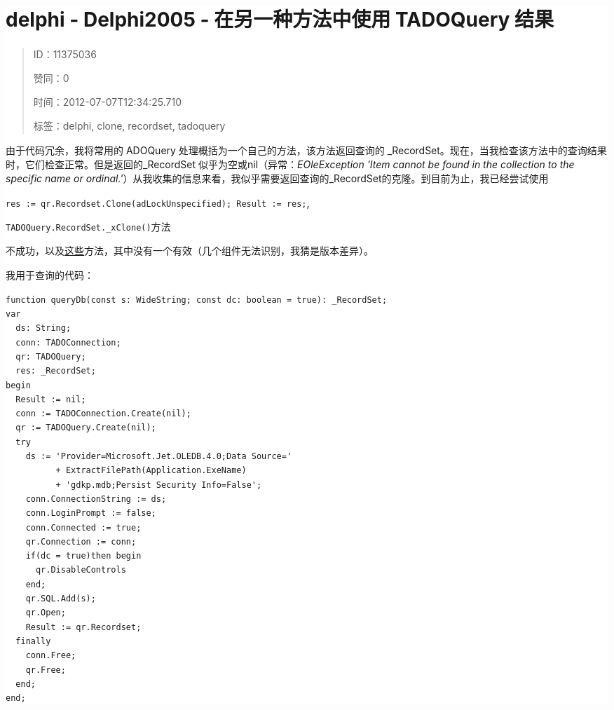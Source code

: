 # delphi - Delphi2005 - 在另一种方法中使用 TADOQuery 结果

> ID：11375036
> 
> 赞同：0
> 
> 时间：2012-07-07T12:34:25.710
> 
> 标签：delphi, clone, recordset, tadoquery

由于代码冗余，我将常用的 ADOQuery 处理概括为一个自己的方法，该方法返回查询的 _RecordSet。现在，当我检查该方法中的查询结果时，它们检查正常。但是返回的_RecordSet 似乎为空或nil（异常：*EOleException 'Item cannot be found in the collection to the specific name or ordinal.'*）从我收集的信息来看，我似乎需要返回查询的_RecordSet的克隆。到目前为止，我已经尝试使用

`res := qr.Recordset.Clone(adLockUnspecified); Result := res;`,

`TADOQuery.RecordSet._xClone()`方法

不成功，以及[这些](https://stackoverflow.com/a/4791509/1462564)方法，其中没有一个有效（几个组件无法识别，我猜是版本差异）。

我用于查询的代码：

```
function queryDb(const s: WideString; const dc: boolean = true): _RecordSet;
var
  ds: String;
  conn: TADOConnection;
  qr: TADOQuery;
  res: _RecordSet;
begin
  Result := nil;
  conn := TADOConnection.Create(nil);
  qr := TADOQuery.Create(nil);
  try
    ds := 'Provider=Microsoft.Jet.OLEDB.4.0;Data Source='
          + ExtractFilePath(Application.ExeName)
          + 'gdkp.mdb;Persist Security Info=False';
    conn.ConnectionString := ds;
    conn.LoginPrompt := false;
    conn.Connected := true;
    qr.Connection := conn;
    if(dc = true)then begin
      qr.DisableControls
    end;
    qr.SQL.Add(s);
    qr.Open;
    Result := qr.Recordset;
  finally
    conn.Free;
    qr.Free;
  end;
end; 
```
